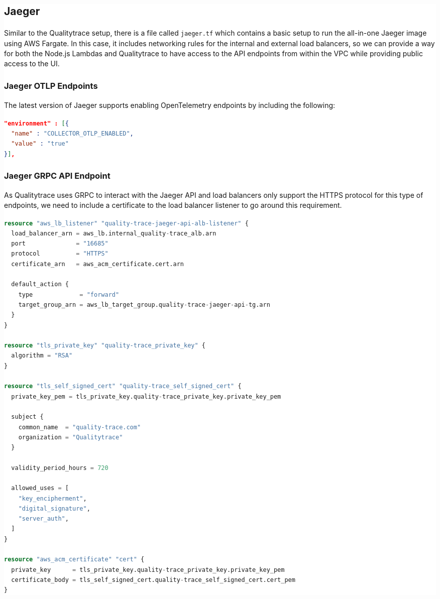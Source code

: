 ## Jaeger

Similar to the Qualitytrace setup, there is a file called `jaeger.tf` which contains a basic setup to run the all-in-one Jaeger image using AWS Fargate. In this case, it includes networking rules for the internal and external load balancers, so we can provide a way for both the Node.js Lambdas and Qualitytrace to have access to the API endpoints from within the VPC while providing public access to the UI.

### Jaeger OTLP Endpoints

The latest version of Jaeger supports enabling OpenTelemetry endpoints by including the following:

```json
"environment" : [{
  "name" : "COLLECTOR_OTLP_ENABLED",
  "value" : "true"
}],
```

### Jaeger GRPC API Endpoint

As Qualitytrace uses GRPC to interact with the Jaeger API and load balancers only support the HTTPS protocol for this type of endpoints, we need to include a certificate to the load balancer listener to go around this requirement.

```tf
resource "aws_lb_listener" "quality-trace-jaeger-api-alb-listener" {
  load_balancer_arn = aws_lb.internal_quality-trace_alb.arn
  port              = "16685"
  protocol          = "HTTPS"
  certificate_arn   = aws_acm_certificate.cert.arn

  default_action {
    type             = "forward"
    target_group_arn = aws_lb_target_group.quality-trace-jaeger-api-tg.arn
  }
}

resource "tls_private_key" "quality-trace_private_key" {
  algorithm = "RSA"
}

resource "tls_self_signed_cert" "quality-trace_self_signed_cert" {
  private_key_pem = tls_private_key.quality-trace_private_key.private_key_pem

  subject {
    common_name  = "quality-trace.com"
    organization = "Qualitytrace"
  }

  validity_period_hours = 720

  allowed_uses = [
    "key_encipherment",
    "digital_signature",
    "server_auth",
  ]
}

resource "aws_acm_certificate" "cert" {
  private_key      = tls_private_key.quality-trace_private_key.private_key_pem
  certificate_body = tls_self_signed_cert.quality-trace_self_signed_cert.cert_pem
}
```
